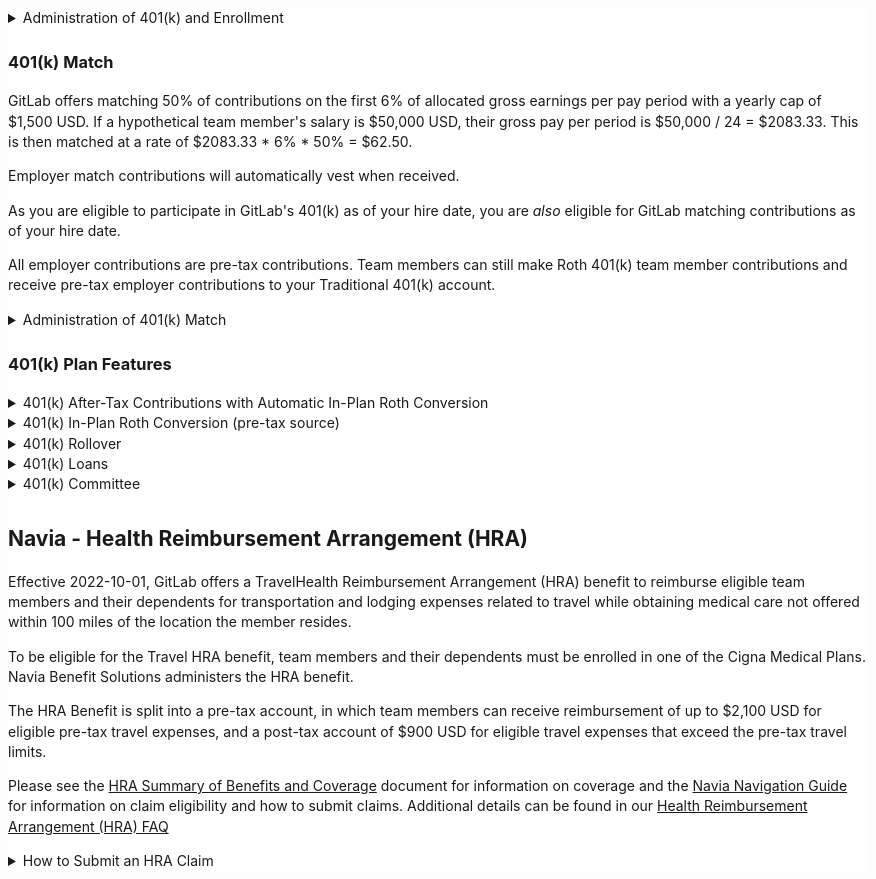 </details>

<details markdown="1"><summary>Administration of 401(k) and Enrollment</summary></details>

### 401(k) Match

GitLab offers matching 50% of contributions on the first 6% of allocated gross earnings per pay period with a yearly cap of $1,500 USD. If a hypothetical team member's salary is $50,000 USD, their gross pay per period is $50,000 / 24 = $2083.33. This is then matched at a rate of $2083.33 \* 6% \* 50% = $62.50.

Employer match contributions will automatically vest when received.

As you are eligible to participate in GitLab's 401(k) as of your hire date, you are *also* eligible for GitLab matching contributions as of your hire date.

All employer contributions are pre-tax contributions. Team members can still make Roth 401(k) team member contributions and receive pre-tax employer contributions to your Traditional 401(k) account.

<details markdown="1"><summary>Administration of 401(k) Match</summary></details>

### 401(k) Plan Features

<details markdown="1"><summary>401(k) After-Tax Contributions with Automatic In-Plan Roth Conversion</summary></details>

<details markdown="1"><summary>401(k) In-Plan Roth Conversion (pre-tax source)</summary></details>

<details markdown="1"><summary>401(k) Rollover</summary></details>

<details markdown="1"><summary>401(k) Loans</summary></details>

<details markdown="1"><summary>401(k) Committee</summary></details>

## Navia - Health Reimbursement Arrangement (HRA)

Effective 2022-10-01, GitLab offers a TravelHealth Reimbursement Arrangement (HRA) benefit to reimburse eligible team members and their dependents for transportation and lodging expenses related to travel while obtaining medical care not offered within 100 miles of the location the member resides.

To be eligible for the Travel HRA benefit, team members and their dependents must be enrolled in one of the Cigna Medical Plans. Navia Benefit Solutions administers the HRA benefit.

The HRA Benefit is split into a pre-tax account, in which team members can receive reimbursement of up to $2,100 USD for eligible pre-tax travel expenses, and a post-tax account of $900 USD for eligible travel expenses that exceed the pre-tax travel limits.

Please see the [HRA Summary of Benefits and Coverage](https://drive.google.com/file/d/10qDNSuYWYqPXGMQCc8hE1bQ1FT6fxDkB/view?usp=sharing) document for information on coverage and the [Navia Navigation Guide](https://drive.google.com/file/d/1mTGCLX73yFTEbBWYhabaYwhM7kOsBKMx/view?usp=sharing) for information on claim eligibility and how to submit claims. Additional details can be found in our [Health Reimbursement Arrangement (HRA) FAQ](https://docs.google.com/document/d/1ZpVaDB62vG2djOOjYNBjHnoKVEvwcbELF9gMdwwM2Go/edit?usp=sharing)

</details>

<details markdown="1"><summary>How to Submit an HRA Claim</summary></details>
